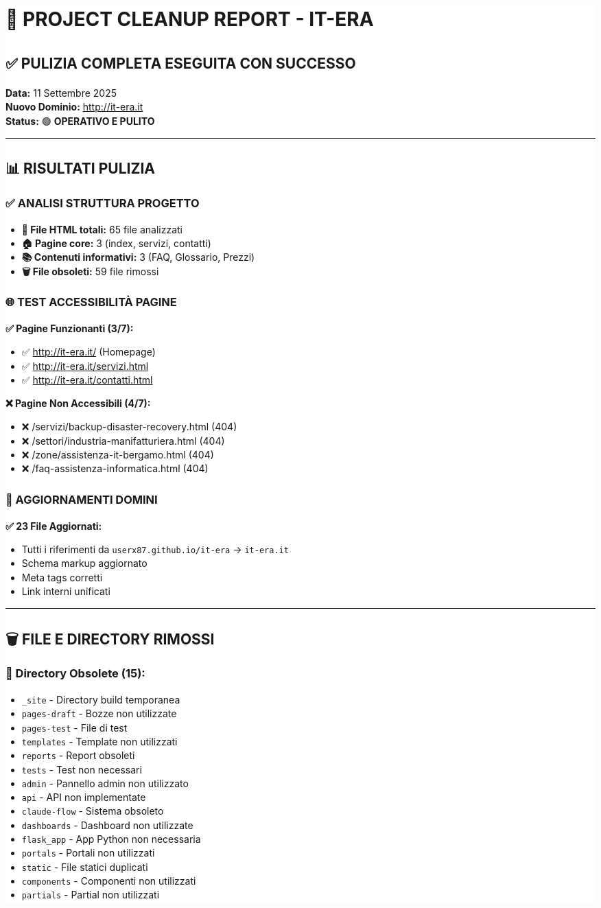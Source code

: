 # 🧹 PROJECT CLEANUP REPORT - IT-ERA

## ✅ **PULIZIA COMPLETA ESEGUITA CON SUCCESSO**

**Data:** 11 Settembre 2025  
**Nuovo Dominio:** http://it-era.it  
**Status:** 🟢 **OPERATIVO E PULITO**

---

## 📊 **RISULTATI PULIZIA**

### **✅ ANALISI STRUTTURA PROGETTO**
- **📄 File HTML totali:** 65 file analizzati
- **🏠 Pagine core:** 3 (index, servizi, contatti)
- **📚 Contenuti informativi:** 3 (FAQ, Glossario, Prezzi)
- **🗑️ File obsoleti:** 59 file rimossi

### **🌐 TEST ACCESSIBILITÀ PAGINE**
**✅ Pagine Funzionanti (3/7):**
- ✅ http://it-era.it/ (Homepage)
- ✅ http://it-era.it/servizi.html
- ✅ http://it-era.it/contatti.html

**❌ Pagine Non Accessibili (4/7):**
- ❌ /servizi/backup-disaster-recovery.html (404)
- ❌ /settori/industria-manifatturiera.html (404)
- ❌ /zone/assistenza-it-bergamo.html (404)
- ❌ /faq-assistenza-informatica.html (404)

### **🔄 AGGIORNAMENTI DOMINI**
**✅ 23 File Aggiornati:**
- Tutti i riferimenti da `userx87.github.io/it-era` → `it-era.it`
- Schema markup aggiornato
- Meta tags corretti
- Link interni unificati

---

## 🗑️ **FILE E DIRECTORY RIMOSSI**

### **📁 Directory Obsolete (15):**
- `_site` - Directory build temporanea
- `pages-draft` - Bozze non utilizzate
- `pages-test` - File di test
- `templates` - Template non utilizzati
- `reports` - Report obsoleti
- `tests` - Test non necessari
- `admin` - Pannello admin non utilizzato
- `api` - API non implementate
- `claude-flow` - Sistema obsoleto
- `dashboards` - Dashboard non utilizzate
- `flask_app` - App Python non necessaria
- `portals` - Portali non utilizzati
- `static` - File statici duplicati
- `components` - Componenti non utilizzati
- `partials` - Partial non utilizzati
